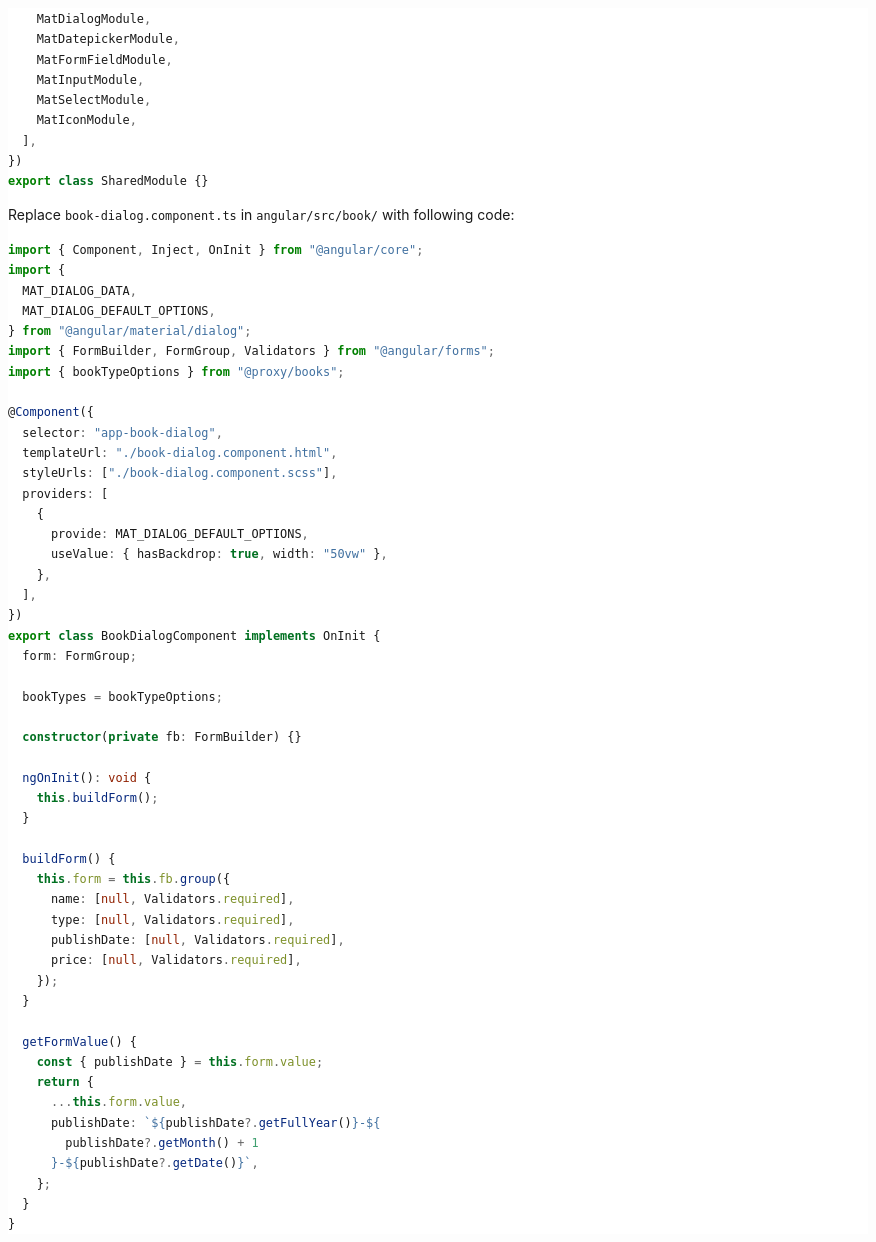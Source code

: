 ```typescript
    MatDialogModule,
    MatDatepickerModule,
    MatFormFieldModule,
    MatInputModule,
    MatSelectModule,
    MatIconModule,
  ],
})
export class SharedModule {}
```

Replace `book-dialog.component.ts` in `angular/src/book/` with following code:

```typescript
import { Component, Inject, OnInit } from "@angular/core";
import {
  MAT_DIALOG_DATA,
  MAT_DIALOG_DEFAULT_OPTIONS,
} from "@angular/material/dialog";
import { FormBuilder, FormGroup, Validators } from "@angular/forms";
import { bookTypeOptions } from "@proxy/books";

@Component({
  selector: "app-book-dialog",
  templateUrl: "./book-dialog.component.html",
  styleUrls: ["./book-dialog.component.scss"],
  providers: [
    {
      provide: MAT_DIALOG_DEFAULT_OPTIONS,
      useValue: { hasBackdrop: true, width: "50vw" },
    },
  ],
})
export class BookDialogComponent implements OnInit {
  form: FormGroup;

  bookTypes = bookTypeOptions;

  constructor(private fb: FormBuilder) {}

  ngOnInit(): void {
    this.buildForm();
  }

  buildForm() {
    this.form = this.fb.group({
      name: [null, Validators.required],
      type: [null, Validators.required],
      publishDate: [null, Validators.required],
      price: [null, Validators.required],
    });
  }

  getFormValue() {
    const { publishDate } = this.form.value;
    return {
      ...this.form.value,
      publishDate: `${publishDate?.getFullYear()}-${
        publishDate?.getMonth() + 1
      }-${publishDate?.getDate()}`,
    };
  }
}
```
